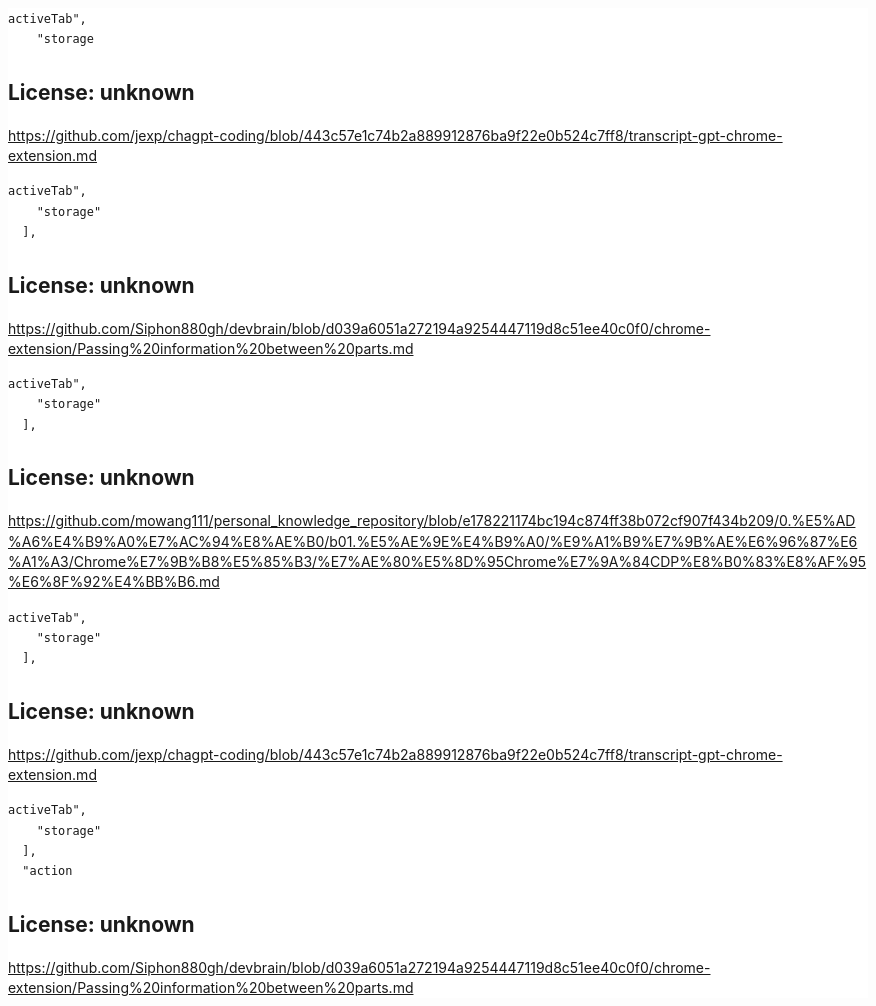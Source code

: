 ```
activeTab",
    "storage
```


## License: unknown
https://github.com/jexp/chagpt-coding/blob/443c57e1c74b2a889912876ba9f22e0b524c7ff8/transcript-gpt-chrome-extension.md

```
activeTab",
    "storage"
  ],
```


## License: unknown
https://github.com/Siphon880gh/devbrain/blob/d039a6051a272194a9254447119d8c51ee40c0f0/chrome-extension/Passing%20information%20between%20parts.md

```
activeTab",
    "storage"
  ],
```


## License: unknown
https://github.com/mowang111/personal_knowledge_repository/blob/e178221174bc194c874ff38b072cf907f434b209/0.%E5%AD%A6%E4%B9%A0%E7%AC%94%E8%AE%B0/b01.%E5%AE%9E%E4%B9%A0/%E9%A1%B9%E7%9B%AE%E6%96%87%E6%A1%A3/Chrome%E7%9B%B8%E5%85%B3/%E7%AE%80%E5%8D%95Chrome%E7%9A%84CDP%E8%B0%83%E8%AF%95%E6%8F%92%E4%BB%B6.md

```
activeTab",
    "storage"
  ],
```


## License: unknown
https://github.com/jexp/chagpt-coding/blob/443c57e1c74b2a889912876ba9f22e0b524c7ff8/transcript-gpt-chrome-extension.md

```
activeTab",
    "storage"
  ],
  "action
```


## License: unknown
https://github.com/Siphon880gh/devbrain/blob/d039a6051a272194a9254447119d8c51ee40c0f0/chrome-extension/Passing%20information%20between%20parts.md
